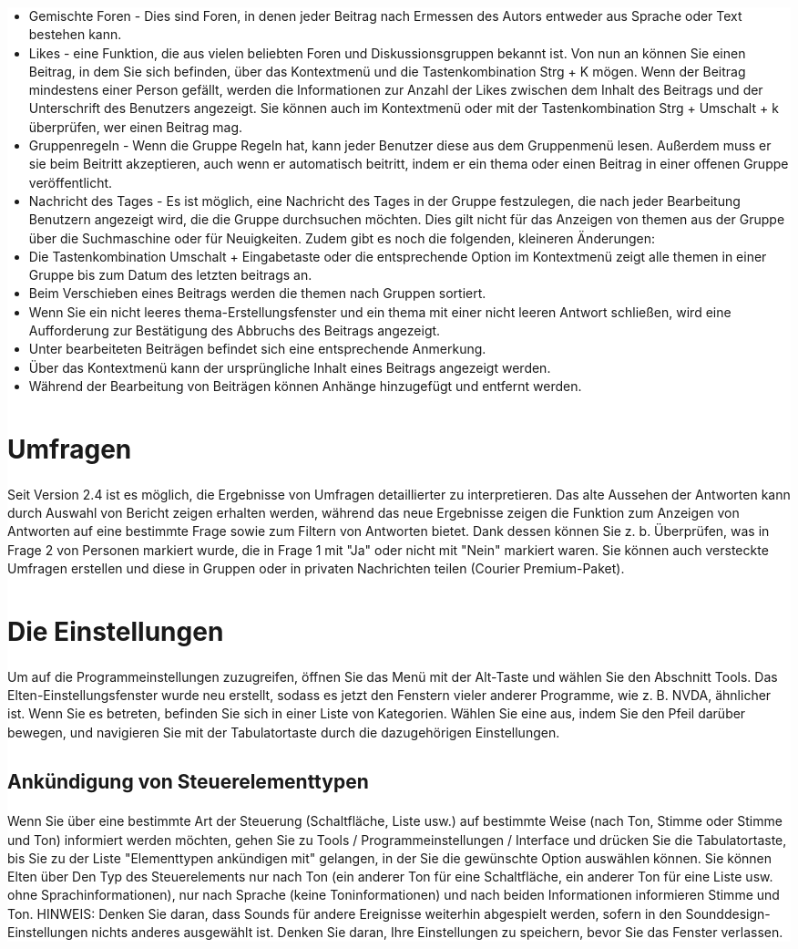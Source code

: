 * Gemischte Foren - Dies sind Foren, in denen jeder Beitrag nach Ermessen des Autors entweder aus Sprache oder Text bestehen kann.
* Likes - eine Funktion, die aus vielen beliebten Foren und Diskussionsgruppen bekannt ist. Von nun an können Sie einen Beitrag, in dem Sie sich befinden, über das Kontextmenü und die Tastenkombination Strg + K mögen. Wenn der Beitrag mindestens einer Person gefällt, werden die Informationen zur Anzahl der Likes zwischen dem Inhalt des Beitrags und der Unterschrift des Benutzers angezeigt. Sie können auch im Kontextmenü oder mit der Tastenkombination Strg + Umschalt + k überprüfen, wer einen Beitrag mag.
* Gruppenregeln - Wenn die Gruppe Regeln hat, kann jeder Benutzer diese aus dem Gruppenmenü lesen. Außerdem muss er sie beim Beitritt akzeptieren, auch wenn er automatisch beitritt, indem er ein thema oder einen Beitrag in einer offenen Gruppe veröffentlicht.
* Nachricht des Tages - Es ist möglich, eine Nachricht des Tages in der Gruppe festzulegen, die nach jeder Bearbeitung Benutzern angezeigt wird, die die Gruppe durchsuchen möchten. Dies gilt nicht für das Anzeigen von themen aus der Gruppe über die Suchmaschine oder für Neuigkeiten.
Zudem gibt es noch die folgenden, kleineren Änderungen:
* Die Tastenkombination Umschalt + Eingabetaste oder die entsprechende Option im Kontextmenü zeigt alle themen in einer Gruppe bis zum Datum des letzten beitrags an.
* Beim Verschieben eines Beitrags werden die themen nach Gruppen sortiert.
* Wenn Sie ein nicht leeres thema-Erstellungsfenster und ein thema mit einer nicht leeren Antwort schließen, wird eine Aufforderung zur Bestätigung des Abbruchs des Beitrags angezeigt.
* Unter bearbeiteten Beiträgen befindet sich eine entsprechende Anmerkung.
* Über das Kontextmenü kann der ursprüngliche Inhalt eines Beitrags angezeigt werden.
* Während der Bearbeitung von Beiträgen können Anhänge hinzugefügt und entfernt werden.

# Umfragen
Seit Version 2.4 ist es möglich, die Ergebnisse von Umfragen detaillierter zu interpretieren. Das alte Aussehen der Antworten kann durch Auswahl von Bericht zeigen erhalten werden, während das neue Ergebnisse zeigen die Funktion zum Anzeigen von Antworten auf eine bestimmte Frage sowie zum Filtern von Antworten bietet. Dank dessen können Sie z. b. Überprüfen, was in Frage 2 von Personen markiert wurde, die in Frage 1 mit "Ja" oder nicht mit "Nein" markiert waren.
Sie können auch versteckte Umfragen erstellen und diese in Gruppen oder in privaten Nachrichten teilen (Courier Premium-Paket).

# Die Einstellungen
Um auf die Programmeinstellungen zuzugreifen, öffnen Sie das Menü mit der Alt-Taste und wählen Sie den Abschnitt Tools.
Das Elten-Einstellungsfenster wurde neu erstellt, sodass es jetzt den Fenstern vieler anderer Programme, wie z. B. NVDA, ähnlicher ist. Wenn Sie es betreten, befinden Sie sich in einer Liste von Kategorien. Wählen Sie eine aus, indem Sie den Pfeil darüber bewegen, und navigieren Sie mit der Tabulatortaste durch die dazugehörigen Einstellungen.
## Ankündigung von Steuerelementtypen
Wenn Sie über eine bestimmte Art der Steuerung (Schaltfläche, Liste usw.) auf bestimmte Weise (nach Ton, Stimme oder Stimme und Ton) informiert werden möchten, gehen Sie zu Tools / Programmeinstellungen / Interface und drücken Sie die Tabulatortaste, bis Sie zu der Liste "Elementtypen ankündigen mit" gelangen, in der Sie die gewünschte Option auswählen können. Sie können Elten über Den Typ des Steuerelements nur nach Ton (ein anderer Ton für eine Schaltfläche, ein anderer Ton für eine Liste usw. ohne Sprachinformationen), nur nach Sprache (keine Toninformationen) und nach beiden Informationen informieren Stimme und Ton.
HINWEIS: Denken Sie daran, dass Sounds für andere Ereignisse weiterhin abgespielt werden, sofern in den Sounddesign-Einstellungen nichts anderes ausgewählt ist.
Denken Sie daran, Ihre Einstellungen zu speichern, bevor Sie das Fenster verlassen.

